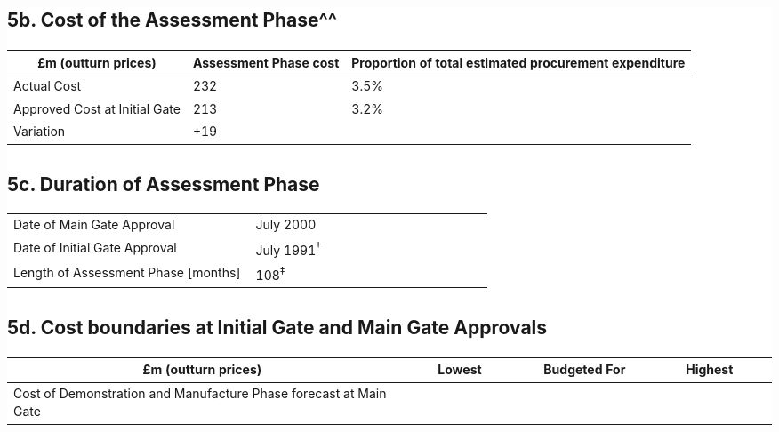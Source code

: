 ## 5b. Cost of the Assessment Phase^\^

| £m (outturn prices)       | Assessment Phase cost | Proportion of total estimated procurement expenditure |
|------------------------|------------------------|------------------------|
| Actual Cost                   | 232                       | 3.5%                                                      |
| Approved Cost at Initial Gate | 213                       | 3.2%                                                      |
| Variation                     | +19                       |                                                           |

## 5c. Duration of Assessment Phase

<table>
<colgroup>
<col style="width: 50%" />
<col style="width: 49%" />
</colgroup>
<tbody>
<tr>
<td>Date of Main Gate Approval</td>
<td>
July 2000
</td>
</tr>
<tr>
<td>Date of Initial Gate Approval</td>
<td>
July 1991<sup>†</sup>
</td>
</tr>
<tr>
<td>Length of Assessment Phase [months]</td>
<td>
108<sup>‡</sup>
</td>
</tr>
</tbody>
</table>

## 5d. Cost boundaries at Initial Gate and Main Gate Approvals

<table>
<colgroup>
<col style="width: 50%" />
<col style="width: 16%" />
<col style="width: 16%" />
<col style="width: 16%" />
</colgroup>
<thead>
<tr>
<th>£m (outturn prices)</th>
<th>Lowest</th>
<th>
Budgeted For
</th>
<th>Highest</th>
</tr>
</thead>
<tbody>
<tr>
<td>Cost of Demonstration and Manufacture Phase forecast at Main Gate</td>

[^1]: The Type 45 is a planned class of eight ships. Approval has, so far, only been given for six ships. It is on the Approval of six ships that the Major Projects Report is presented.